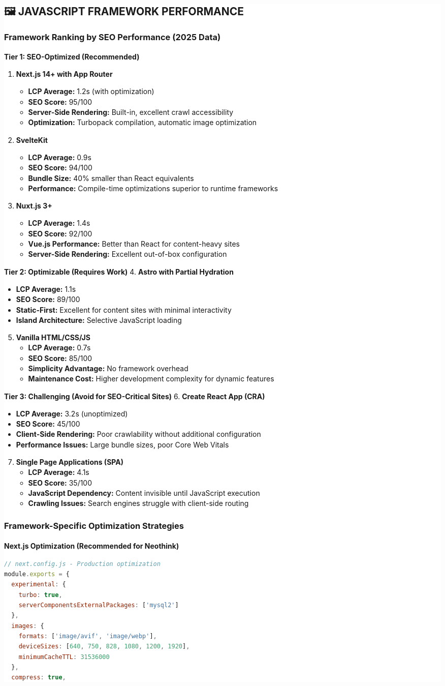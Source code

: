 
## 🖼️ **JAVASCRIPT FRAMEWORK PERFORMANCE**

### **Framework Ranking by SEO Performance (2025 Data)**

**Tier 1: SEO-Optimized (Recommended)**
1. **Next.js 14+ with App Router**
   - **LCP Average:** 1.2s (with optimization)
   - **SEO Score:** 95/100
   - **Server-Side Rendering:** Built-in, excellent crawl accessibility
   - **Optimization:** Turbopack compilation, automatic image optimization

2. **SvelteKit**
   - **LCP Average:** 0.9s
   - **SEO Score:** 94/100
   - **Bundle Size:** 40% smaller than React equivalents
   - **Performance:** Compile-time optimizations superior to runtime frameworks

3. **Nuxt.js 3+**
   - **LCP Average:** 1.4s
   - **SEO Score:** 92/100
   - **Vue.js Performance:** Better than React for content-heavy sites
   - **Server-Side Rendering:** Excellent out-of-box configuration

**Tier 2: Optimizable (Requires Work)**
4. **Astro with Partial Hydration**
   - **LCP Average:** 1.1s
   - **SEO Score:** 89/100
   - **Static-First:** Excellent for content sites with minimal interactivity
   - **Island Architecture:** Selective JavaScript loading

5. **Vanilla HTML/CSS/JS**
   - **LCP Average:** 0.7s
   - **SEO Score:** 85/100
   - **Simplicity Advantage:** No framework overhead
   - **Maintenance Cost:** Higher development complexity for dynamic features

**Tier 3: Challenging (Avoid for SEO-Critical Sites)**
6. **Create React App (CRA)**
   - **LCP Average:** 3.2s (unoptimized)
   - **SEO Score:** 45/100
   - **Client-Side Rendering:** Poor crawlability without additional configuration
   - **Performance Issues:** Large bundle sizes, poor Core Web Vitals

7. **Single Page Applications (SPA)**
   - **LCP Average:** 4.1s
   - **SEO Score:** 35/100
   - **JavaScript Dependency:** Content invisible until JavaScript execution
   - **Crawling Issues:** Search engines struggle with client-side routing

### **Framework-Specific Optimization Strategies**

**Next.js Optimization (Recommended for Neothink)**
```javascript
// next.config.js - Production optimization
module.exports = {
  experimental: {
    turbo: true,
    serverComponentsExternalPackages: ['mysql2']
  },
  images: {
    formats: ['image/avif', 'image/webp'],
    deviceSizes: [640, 750, 828, 1080, 1200, 1920],
    minimumCacheTTL: 31536000
  },
  compress: true,
```